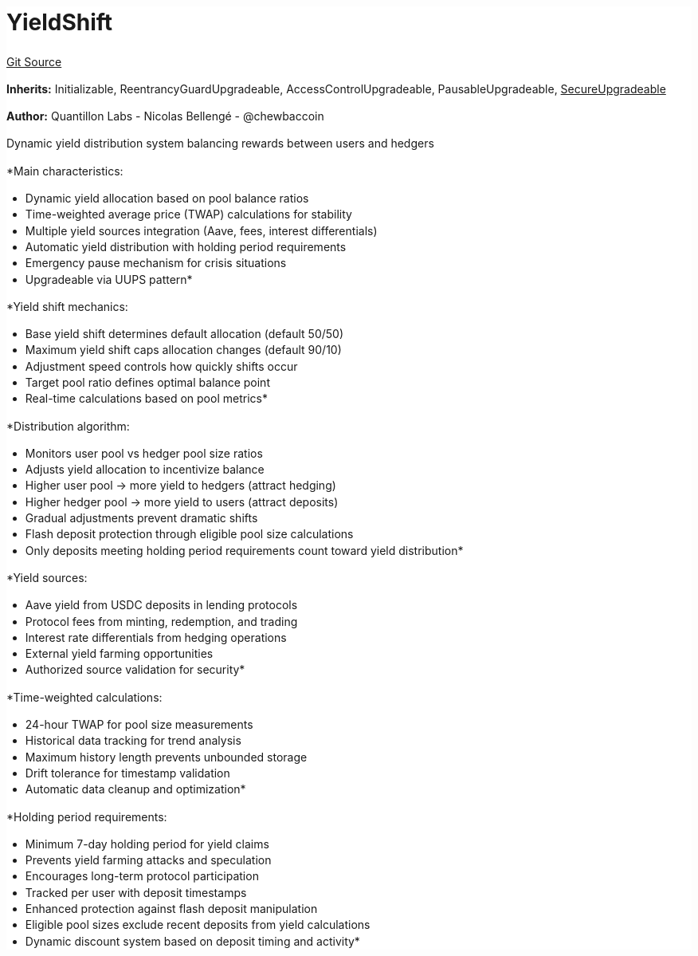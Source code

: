 # YieldShift
[Git Source](https://github.com/Quantillon-Labs/smart-contracts/quantillon-protocol/blob/c3c08d7ad21ffdd5c00645d8840af657fea66c21/src/core/yieldmanagement/YieldShift.sol)

**Inherits:**
Initializable, ReentrancyGuardUpgradeable, AccessControlUpgradeable, PausableUpgradeable, [SecureUpgradeable](/src/core/SecureUpgradeable.sol/abstract.SecureUpgradeable.md)

**Author:**
Quantillon Labs - Nicolas Bellengé - @chewbaccoin

Dynamic yield distribution system balancing rewards between users and hedgers

*Main characteristics:
- Dynamic yield allocation based on pool balance ratios
- Time-weighted average price (TWAP) calculations for stability
- Multiple yield sources integration (Aave, fees, interest differentials)
- Automatic yield distribution with holding period requirements
- Emergency pause mechanism for crisis situations
- Upgradeable via UUPS pattern*

*Yield shift mechanics:
- Base yield shift determines default allocation (default 50/50)
- Maximum yield shift caps allocation changes (default 90/10)
- Adjustment speed controls how quickly shifts occur
- Target pool ratio defines optimal balance point
- Real-time calculations based on pool metrics*

*Distribution algorithm:
- Monitors user pool vs hedger pool size ratios
- Adjusts yield allocation to incentivize balance
- Higher user pool → more yield to hedgers (attract hedging)
- Higher hedger pool → more yield to users (attract deposits)
- Gradual adjustments prevent dramatic shifts
- Flash deposit protection through eligible pool size calculations
- Only deposits meeting holding period requirements count toward yield distribution*

*Yield sources:
- Aave yield from USDC deposits in lending protocols
- Protocol fees from minting, redemption, and trading
- Interest rate differentials from hedging operations
- External yield farming opportunities
- Authorized source validation for security*

*Time-weighted calculations:
- 24-hour TWAP for pool size measurements
- Historical data tracking for trend analysis
- Maximum history length prevents unbounded storage
- Drift tolerance for timestamp validation
- Automatic data cleanup and optimization*

*Holding period requirements:
- Minimum 7-day holding period for yield claims
- Prevents yield farming attacks and speculation
- Encourages long-term protocol participation
- Tracked per user with deposit timestamps
- Enhanced protection against flash deposit manipulation
- Eligible pool sizes exclude recent deposits from yield calculations
- Dynamic discount system based on deposit timing and activity*
